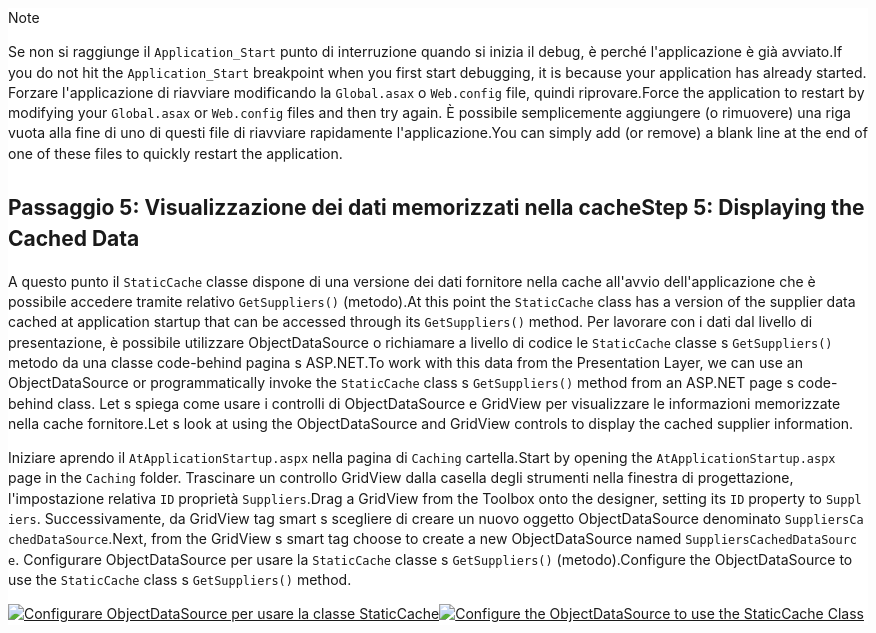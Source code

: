 > [!NOTE]
> <span data-ttu-id="c3ce4-220">Se non si raggiunge il `Application_Start` punto di interruzione quando si inizia il debug, è perché l'applicazione è già avviato.</span><span class="sxs-lookup"><span data-stu-id="c3ce4-220">If you do not hit the `Application_Start` breakpoint when you first start debugging, it is because your application has already started.</span></span> <span data-ttu-id="c3ce4-221">Forzare l'applicazione di riavviare modificando la `Global.asax` o `Web.config` file, quindi riprovare.</span><span class="sxs-lookup"><span data-stu-id="c3ce4-221">Force the application to restart by modifying your `Global.asax` or `Web.config` files and then try again.</span></span> <span data-ttu-id="c3ce4-222">È possibile semplicemente aggiungere (o rimuovere) una riga vuota alla fine di uno di questi file di riavviare rapidamente l'applicazione.</span><span class="sxs-lookup"><span data-stu-id="c3ce4-222">You can simply add (or remove) a blank line at the end of one of these files to quickly restart the application.</span></span>

## <a name="step-5-displaying-the-cached-data"></a><span data-ttu-id="c3ce4-223">Passaggio 5: Visualizzazione dei dati memorizzati nella cache</span><span class="sxs-lookup"><span data-stu-id="c3ce4-223">Step 5: Displaying the Cached Data</span></span>

<span data-ttu-id="c3ce4-224">A questo punto il `StaticCache` classe dispone di una versione dei dati fornitore nella cache all'avvio dell'applicazione che è possibile accedere tramite relativo `GetSuppliers()` (metodo).</span><span class="sxs-lookup"><span data-stu-id="c3ce4-224">At this point the `StaticCache` class has a version of the supplier data cached at application startup that can be accessed through its `GetSuppliers()` method.</span></span> <span data-ttu-id="c3ce4-225">Per lavorare con i dati dal livello di presentazione, è possibile utilizzare ObjectDataSource o richiamare a livello di codice le `StaticCache` classe s `GetSuppliers()` metodo da una classe code-behind pagina s ASP.NET.</span><span class="sxs-lookup"><span data-stu-id="c3ce4-225">To work with this data from the Presentation Layer, we can use an ObjectDataSource or programmatically invoke the `StaticCache` class s `GetSuppliers()` method from an ASP.NET page s code-behind class.</span></span> <span data-ttu-id="c3ce4-226">Let s spiega come usare i controlli di ObjectDataSource e GridView per visualizzare le informazioni memorizzate nella cache fornitore.</span><span class="sxs-lookup"><span data-stu-id="c3ce4-226">Let s look at using the ObjectDataSource and GridView controls to display the cached supplier information.</span></span>

<span data-ttu-id="c3ce4-227">Iniziare aprendo il `AtApplicationStartup.aspx` nella pagina di `Caching` cartella.</span><span class="sxs-lookup"><span data-stu-id="c3ce4-227">Start by opening the `AtApplicationStartup.aspx` page in the `Caching` folder.</span></span> <span data-ttu-id="c3ce4-228">Trascinare un controllo GridView dalla casella degli strumenti nella finestra di progettazione, l'impostazione relativa `ID` proprietà `Suppliers`.</span><span class="sxs-lookup"><span data-stu-id="c3ce4-228">Drag a GridView from the Toolbox onto the designer, setting its `ID` property to `Suppliers`.</span></span> <span data-ttu-id="c3ce4-229">Successivamente, da GridView tag smart s scegliere di creare un nuovo oggetto ObjectDataSource denominato `SuppliersCachedDataSource`.</span><span class="sxs-lookup"><span data-stu-id="c3ce4-229">Next, from the GridView s smart tag choose to create a new ObjectDataSource named `SuppliersCachedDataSource`.</span></span> <span data-ttu-id="c3ce4-230">Configurare ObjectDataSource per usare la `StaticCache` classe s `GetSuppliers()` (metodo).</span><span class="sxs-lookup"><span data-stu-id="c3ce4-230">Configure the ObjectDataSource to use the `StaticCache` class s `GetSuppliers()` method.</span></span>

<span data-ttu-id="c3ce4-231">[![Configurare ObjectDataSource per usare la classe StaticCache](caching-data-at-application-startup-vb/_static/image10.png)](caching-data-at-application-startup-vb/_static/image9.png)</span><span class="sxs-lookup"><span data-stu-id="c3ce4-231">[![Configure the ObjectDataSource to use the StaticCache Class](caching-data-at-application-startup-vb/_static/image10.png)](caching-data-at-application-startup-vb/_static/image9.png)</span></span>
